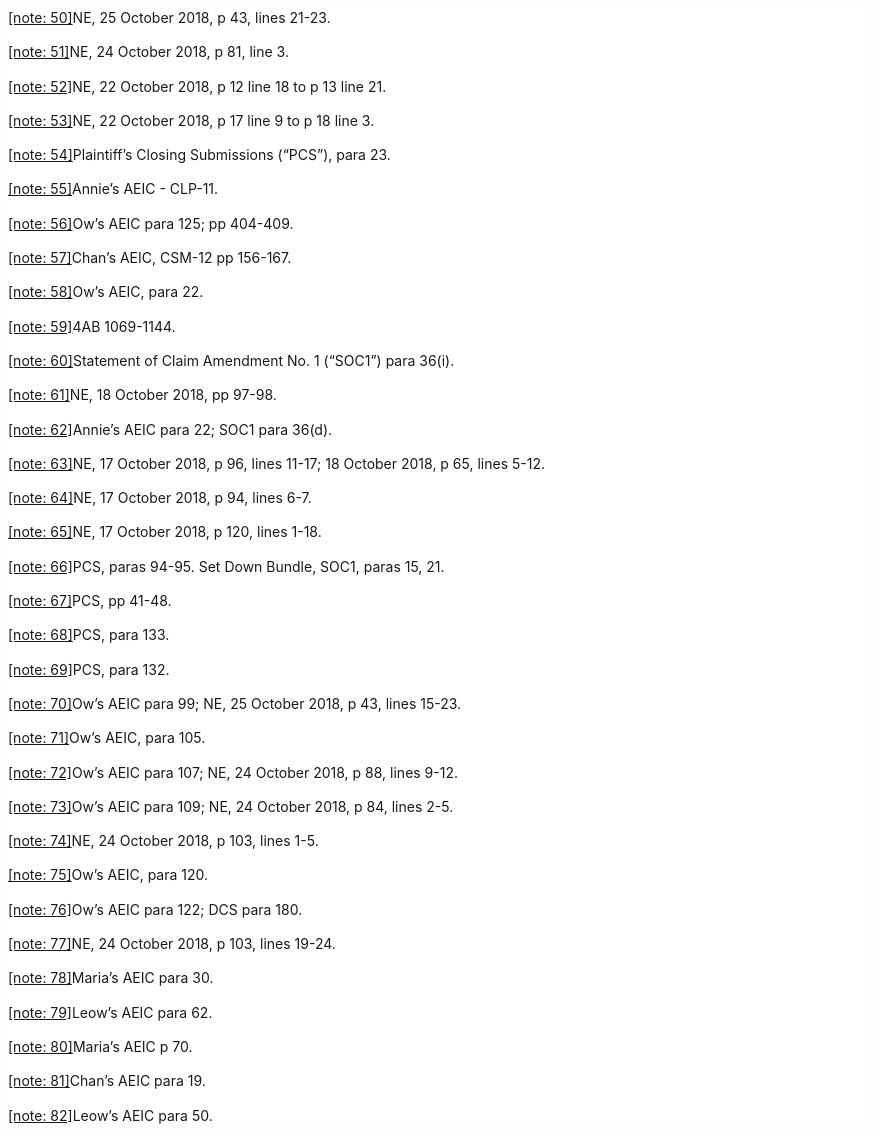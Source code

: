 [\[note: 50\]](#Ftn_50_1)NE, 25 October 2018, p 43, lines 21-23.

[\[note: 51\]](#Ftn_51_1)NE, 24 October 2018, p 81, line 3.

[\[note: 52\]](#Ftn_52_1)NE, 22 October 2018, p 12 line 18 to p 13 line 21.

[\[note: 53\]](#Ftn_53_1)NE, 22 October 2018, p 17 line 9 to p 18 line 3.

[\[note: 54\]](#Ftn_54_1)Plaintiff’s Closing Submissions (“PCS”), para 23.

[\[note: 55\]](#Ftn_55_1)Annie’s AEIC - CLP-11.

[\[note: 56\]](#Ftn_56_1)Ow’s AEIC para 125; pp 404-409.

[\[note: 57\]](#Ftn_57_1)Chan’s AEIC, CSM-12 pp 156-167.

[\[note: 58\]](#Ftn_58_1)Ow’s AEIC, para 22.

[\[note: 59\]](#Ftn_59_1)4AB 1069-1144.

[\[note: 60\]](#Ftn_60_1)Statement of Claim Amendment No. 1 (“SOC1”) para 36(i).

[\[note: 61\]](#Ftn_61_1)NE, 18 October 2018, pp 97-98.

[\[note: 62\]](#Ftn_62_1)Annie’s AEIC para 22; SOC1 para 36(d).

[\[note: 63\]](#Ftn_63_1)NE, 17 October 2018, p 96, lines 11-17; 18 October 2018, p 65, lines 5-12.

[\[note: 64\]](#Ftn_64_1)NE, 17 October 2018, p 94, lines 6-7.

[\[note: 65\]](#Ftn_65_1)NE, 17 October 2018, p 120, lines 1-18.

[\[note: 66\]](#Ftn_66_1)PCS, paras 94-95. Set Down Bundle, SOC1, paras 15, 21.

[\[note: 67\]](#Ftn_67_1)PCS, pp 41-48.

[\[note: 68\]](#Ftn_68_1)PCS, para 133.

[\[note: 69\]](#Ftn_69_1)PCS, para 132.

[\[note: 70\]](#Ftn_70_1)Ow’s AEIC para 99; NE, 25 October 2018, p 43, lines 15-23.

[\[note: 71\]](#Ftn_71_1)Ow’s AEIC, para 105.

[\[note: 72\]](#Ftn_72_1)Ow’s AEIC para 107; NE, 24 October 2018, p 88, lines 9-12.

[\[note: 73\]](#Ftn_73_1)Ow’s AEIC para 109; NE, 24 October 2018, p 84, lines 2-5.

[\[note: 74\]](#Ftn_74_1)NE, 24 October 2018, p 103, lines 1-5.

[\[note: 75\]](#Ftn_75_1)Ow’s AEIC, para 120.

[\[note: 76\]](#Ftn_76_1)Ow’s AEIC para 122; DCS para 180.

[\[note: 77\]](#Ftn_77_1)NE, 24 October 2018, p 103, lines 19-24.

[\[note: 78\]](#Ftn_78_1)Maria’s AEIC para 30.

[\[note: 79\]](#Ftn_79_1)Leow’s AEIC para 62.

[\[note: 80\]](#Ftn_80_1)Maria’s AEIC p 70.

[\[note: 81\]](#Ftn_81_1)Chan’s AEIC para 19.

[\[note: 82\]](#Ftn_82_1)Leow’s AEIC para 50.
